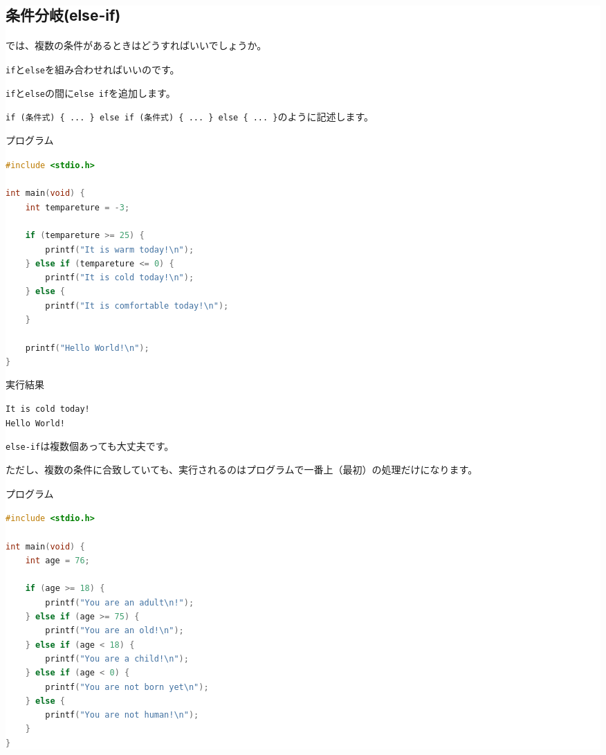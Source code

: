 ## 条件分岐(else-if)

では、複数の条件があるときはどうすればいいでしょうか。

`if`と`else`を組み合わせればいいのです。

`if`と`else`の間に`else if`を追加します。

`if (条件式) { ... } else if (条件式) { ... } else { ... }`のように記述します。

プログラム
```c
#include <stdio.h>

int main(void) {
    int tempareture = -3;

    if (tempareture >= 25) {
        printf("It is warm today!\n");
    } else if (tempareture <= 0) {
        printf("It is cold today!\n");
    } else {
        printf("It is comfortable today!\n");
    }

    printf("Hello World!\n");
}

```

実行結果
```
It is cold today!
Hello World!
```

`else-if`は複数個あっても大丈夫です。

ただし、複数の条件に合致していても、実行されるのはプログラムで一番上（最初）の処理だけになります。

プログラム
```c
#include <stdio.h>

int main(void) {
    int age = 76;

    if (age >= 18) {
        printf("You are an adult\n!");
    } else if (age >= 75) {
        printf("You are an old!\n");
    } else if (age < 18) {
        printf("You are a child!\n");
    } else if (age < 0) {
        printf("You are not born yet\n");
    } else {
        printf("You are not human!\n");
    }
}
```
